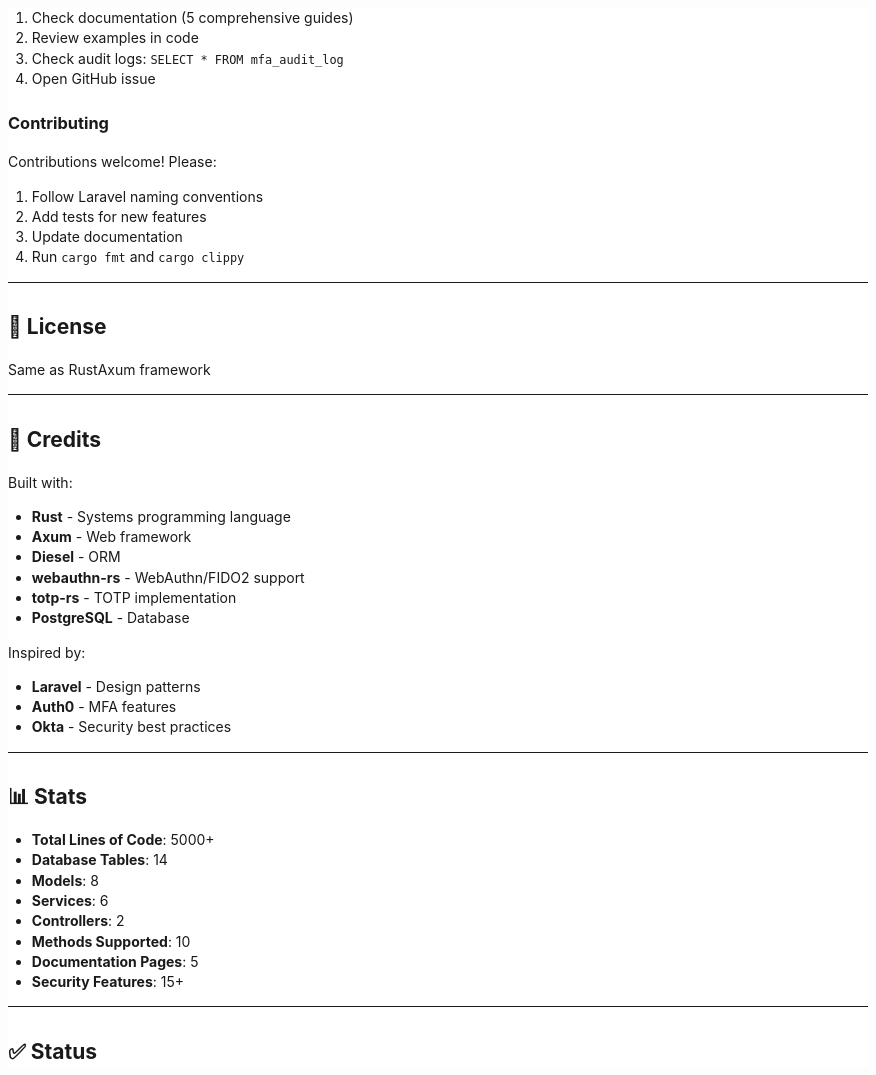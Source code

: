 1. Check documentation (5 comprehensive guides)
2. Review examples in code
3. Check audit logs: `SELECT * FROM mfa_audit_log`
4. Open GitHub issue

### Contributing

Contributions welcome! Please:
1. Follow Laravel naming conventions
2. Add tests for new features
3. Update documentation
4. Run `cargo fmt` and `cargo clippy`

---

## 📜 License

Same as RustAxum framework

---

## 🎉 Credits

Built with:
- **Rust** - Systems programming language
- **Axum** - Web framework
- **Diesel** - ORM
- **webauthn-rs** - WebAuthn/FIDO2 support
- **totp-rs** - TOTP implementation
- **PostgreSQL** - Database

Inspired by:
- **Laravel** - Design patterns
- **Auth0** - MFA features
- **Okta** - Security best practices

---

## 📊 Stats

- **Total Lines of Code**: 5000+
- **Database Tables**: 14
- **Models**: 8
- **Services**: 6
- **Controllers**: 2
- **Methods Supported**: 10
- **Documentation Pages**: 5
- **Security Features**: 15+

---

## ✅ Status

